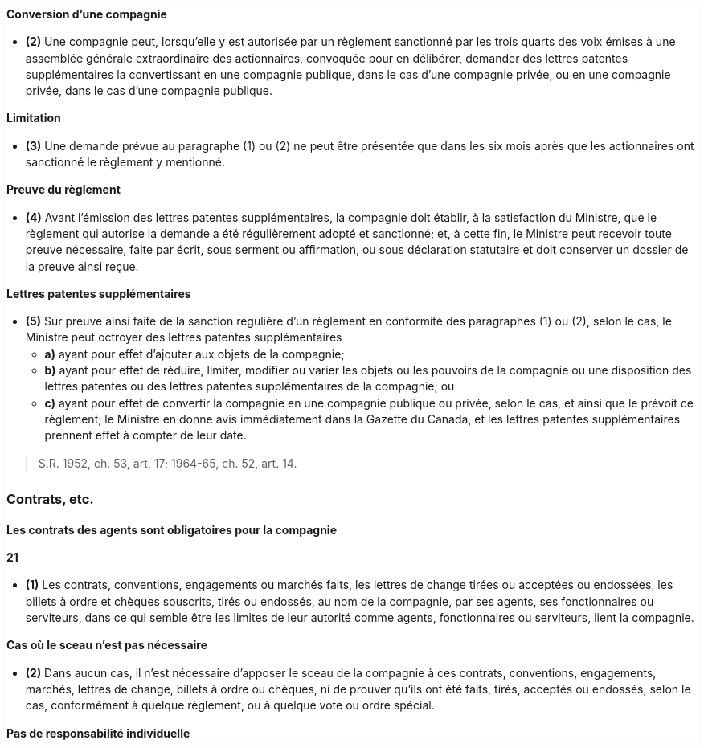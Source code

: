 **Conversion d’une compagnie**

- **(2)** Une compagnie peut, lorsqu’elle y est autorisée par un règlement sanctionné par les trois quarts des voix émises à une assemblée générale extraordinaire des actionnaires, convoquée pour en délibérer, demander des lettres patentes supplémentaires la convertissant en une compagnie publique, dans le cas d’une compagnie privée, ou en une compagnie privée, dans le cas d’une compagnie publique.

**Limitation**

- **(3)** Une demande prévue au paragraphe (1) ou (2) ne peut être présentée que dans les six mois après que les actionnaires ont sanctionné le règlement y mentionné.

**Preuve du règlement**

- **(4)** Avant l’émission des lettres patentes supplémentaires, la compagnie doit établir, à la satisfaction du Ministre, que le règlement qui autorise la demande a été régulièrement adopté et sanctionné; et, à cette fin, le Ministre peut recevoir toute preuve nécessaire, faite par écrit, sous serment ou affirmation, ou sous déclaration statutaire et doit conserver un dossier de la preuve ainsi reçue.

**Lettres patentes supplémentaires**

- **(5)** Sur preuve ainsi faite de la sanction régulière d’un règlement en conformité des paragraphes (1) ou (2), selon le cas, le Ministre peut octroyer des lettres patentes supplémentaires
	- **a)** ayant pour effet d’ajouter aux objets de la compagnie;
	- **b)** ayant pour effet de réduire, limiter, modifier ou varier les objets ou les pouvoirs de la compagnie ou une disposition des lettres patentes ou des lettres patentes supplémentaires de la compagnie; ou
	- **c)** ayant pour effet de convertir la compagnie en une compagnie publique ou privée,
selon le cas, et ainsi que le prévoit ce règlement; le Ministre en donne avis immédiatement dans la Gazette du Canada, et les lettres patentes supplémentaires prennent effet à compter de leur date.
> S.R. 1952, ch. 53, art. 17; 1964-65, ch. 52, art. 14.





### Contrats, etc.



**Les contrats des agents sont obligatoires pour la compagnie**

**21** 

- **(1)** Les contrats, conventions, engagements ou marchés faits, les lettres de change tirées ou acceptées ou endossées, les billets à ordre et chèques souscrits, tirés ou endossés, au nom de la compagnie, par ses agents, ses fonctionnaires ou serviteurs, dans ce qui semble être les limites de leur autorité comme agents, fonctionnaires ou serviteurs, lient la compagnie.

**Cas où le sceau n’est pas nécessaire**

- **(2)** Dans aucun cas, il n’est nécessaire d’apposer le sceau de la compagnie à ces contrats, conventions, engagements, marchés, lettres de change, billets à ordre ou chèques, ni de prouver qu’ils ont été faits, tirés, acceptés ou endossés, selon le cas, conformément à quelque règlement, ou à quelque vote ou ordre spécial.

**Pas de responsabilité individuelle**
